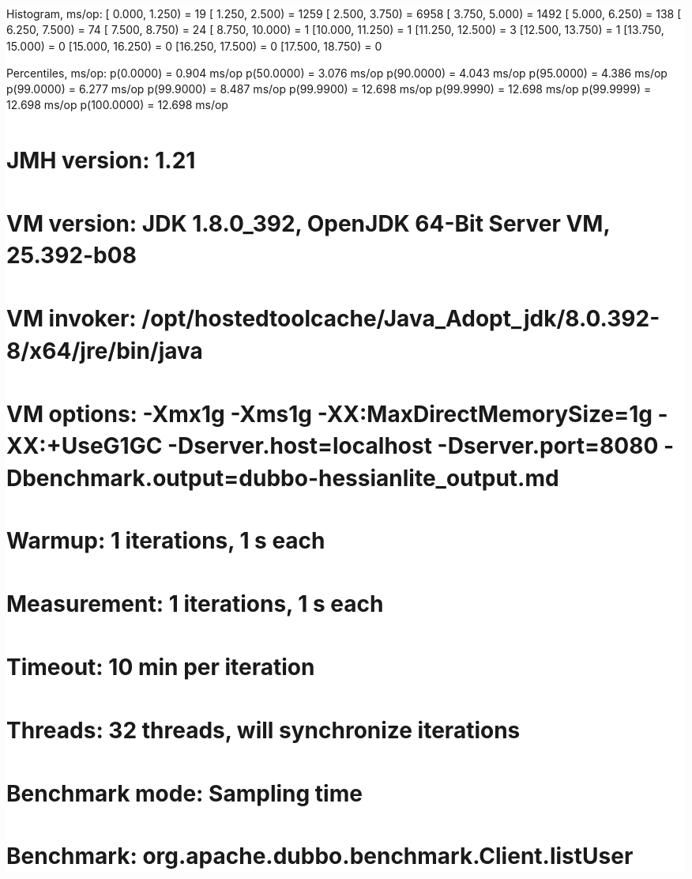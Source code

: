   Histogram, ms/op:
    [ 0.000,  1.250) = 19 
    [ 1.250,  2.500) = 1259 
    [ 2.500,  3.750) = 6958 
    [ 3.750,  5.000) = 1492 
    [ 5.000,  6.250) = 138 
    [ 6.250,  7.500) = 74 
    [ 7.500,  8.750) = 24 
    [ 8.750, 10.000) = 1 
    [10.000, 11.250) = 1 
    [11.250, 12.500) = 3 
    [12.500, 13.750) = 1 
    [13.750, 15.000) = 0 
    [15.000, 16.250) = 0 
    [16.250, 17.500) = 0 
    [17.500, 18.750) = 0 

  Percentiles, ms/op:
      p(0.0000) =      0.904 ms/op
     p(50.0000) =      3.076 ms/op
     p(90.0000) =      4.043 ms/op
     p(95.0000) =      4.386 ms/op
     p(99.0000) =      6.277 ms/op
     p(99.9000) =      8.487 ms/op
     p(99.9900) =     12.698 ms/op
     p(99.9990) =     12.698 ms/op
     p(99.9999) =     12.698 ms/op
    p(100.0000) =     12.698 ms/op


# JMH version: 1.21
# VM version: JDK 1.8.0_392, OpenJDK 64-Bit Server VM, 25.392-b08
# VM invoker: /opt/hostedtoolcache/Java_Adopt_jdk/8.0.392-8/x64/jre/bin/java
# VM options: -Xmx1g -Xms1g -XX:MaxDirectMemorySize=1g -XX:+UseG1GC -Dserver.host=localhost -Dserver.port=8080 -Dbenchmark.output=dubbo-hessianlite_output.md
# Warmup: 1 iterations, 1 s each
# Measurement: 1 iterations, 1 s each
# Timeout: 10 min per iteration
# Threads: 32 threads, will synchronize iterations
# Benchmark mode: Sampling time
# Benchmark: org.apache.dubbo.benchmark.Client.listUser

